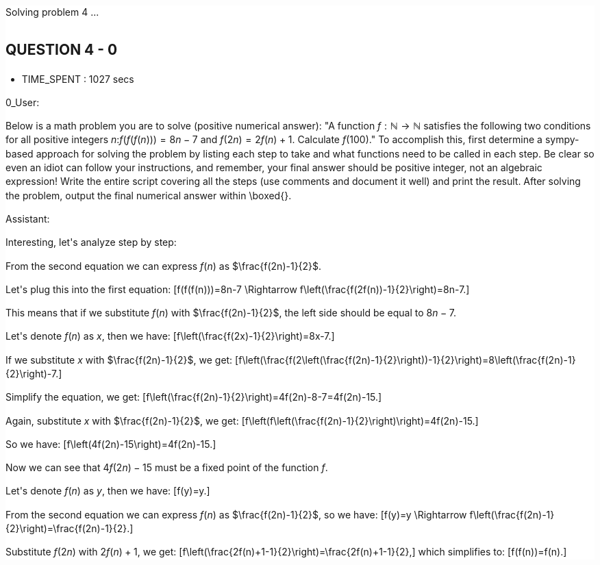 Solving problem 4 ...



## QUESTION 4 - 0 
- TIME_SPENT : 1027 secs

0_User:

Below is a math problem you are to solve (positive numerical answer):
"A function $f: \mathbb N \to \mathbb N$ satisfies the following two conditions for all positive integers $n$:$f(f(f(n)))=8n-7$ and $f(2n)=2f(n)+1$. Calculate $f(100)$."
To accomplish this, first determine a sympy-based approach for solving the problem by listing each step to take and what functions need to be called in each step. Be clear so even an idiot can follow your instructions, and remember, your final answer should be positive integer, not an algebraic expression!
Write the entire script covering all the steps (use comments and document it well) and print the result. After solving the problem, output the final numerical answer within \boxed{}.

Assistant: 

Interesting, let's analyze step by step:



From the second equation we can express $f(n)$ as $\frac{f(2n)-1}{2}$. 

Let's plug this into the first equation:
\[f(f(f(n)))=8n-7 \Rightarrow f\left(\frac{f(2f(n))-1}{2}\right)=8n-7.\]

This means that if we substitute $f(n)$ with $\frac{f(2n)-1}{2}$, the left side should be equal to $8n-7$. 

Let's denote $f(n)$ as $x$, then we have:
\[f\left(\frac{f(2x)-1}{2}\right)=8x-7.\]

If we substitute $x$ with $\frac{f(2n)-1}{2}$, we get:
\[f\left(\frac{f(2\left(\frac{f(2n)-1}{2}\right))-1}{2}\right)=8\left(\frac{f(2n)-1}{2}\right)-7.\]

Simplify the equation, we get:
\[f\left(\frac{f(2n)-1}{2}\right)=4f(2n)-8-7=4f(2n)-15.\]

Again, substitute $x$ with $\frac{f(2n)-1}{2}$, we get:
\[f\left(f\left(\frac{f(2n)-1}{2}\right)\right)=4f(2n)-15.\]

So we have:
\[f\left(4f(2n)-15\right)=4f(2n)-15.\]

Now we can see that $4f(2n)-15$ must be a fixed point of the function $f$. 

Let's denote $f(n)$ as $y$, then we have:
\[f(y)=y.\]

From the second equation we can express $f(n)$ as $\frac{f(2n)-1}{2}$, so we have:
\[f(y)=y \Rightarrow f\left(\frac{f(2n)-1}{2}\right)=\frac{f(2n)-1}{2}.\]

Substitute $f(2n)$ with $2f(n)+1$, we get:
\[f\left(\frac{2f(n)+1-1}{2}\right)=\frac{2f(n)+1-1}{2},\]
which simplifies to:
\[f(f(n))=f(n).\]
